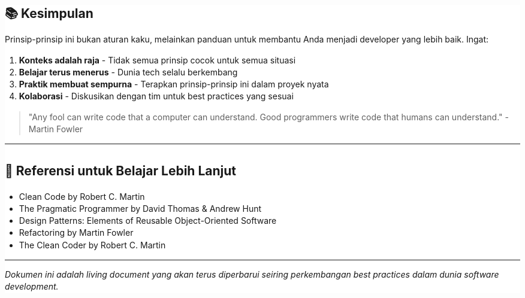 ## 📚 Kesimpulan

Prinsip-prinsip ini bukan aturan kaku, melainkan panduan untuk membantu Anda menjadi developer yang lebih baik. Ingat:

1. **Konteks adalah raja** - Tidak semua prinsip cocok untuk semua situasi
2. **Belajar terus menerus** - Dunia tech selalu berkembang
3. **Praktik membuat sempurna** - Terapkan prinsip-prinsip ini dalam proyek nyata
4. **Kolaborasi** - Diskusikan dengan tim untuk best practices yang sesuai

> "Any fool can write code that a computer can understand. Good programmers write code that humans can understand." - Martin Fowler

---

## 🔗 Referensi untuk Belajar Lebih Lanjut

- Clean Code by Robert C. Martin
- The Pragmatic Programmer by David Thomas & Andrew Hunt
- Design Patterns: Elements of Reusable Object-Oriented Software
- Refactoring by Martin Fowler
- The Clean Coder by Robert C. Martin

---

*Dokumen ini adalah living document yang akan terus diperbarui seiring perkembangan best practices dalam dunia software development.*
